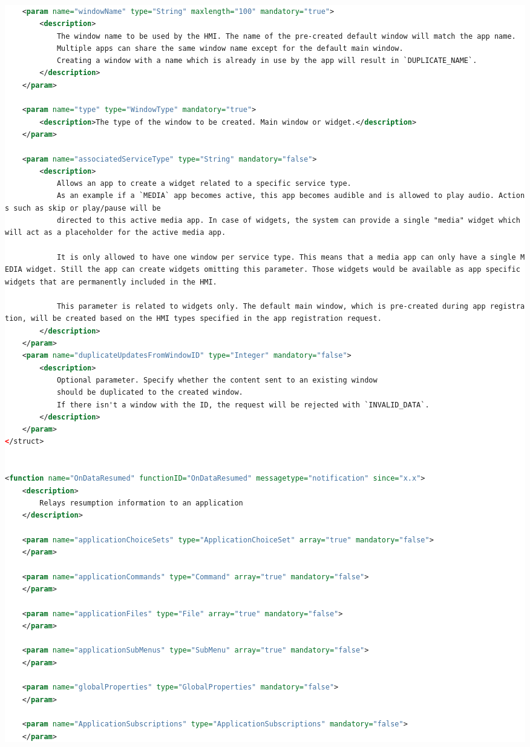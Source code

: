 ```xml
    <param name="windowName" type="String" maxlength="100" mandatory="true">
        <description>
            The window name to be used by the HMI. The name of the pre-created default window will match the app name.
            Multiple apps can share the same window name except for the default main window.
            Creating a window with a name which is already in use by the app will result in `DUPLICATE_NAME`.
        </description>
    </param>

    <param name="type" type="WindowType" mandatory="true">
        <description>The type of the window to be created. Main window or widget.</description>
    </param>

    <param name="associatedServiceType" type="String" mandatory="false">
        <description>
            Allows an app to create a widget related to a specific service type.
            As an example if a `MEDIA` app becomes active, this app becomes audible and is allowed to play audio. Actions such as skip or play/pause will be
            directed to this active media app. In case of widgets, the system can provide a single "media" widget which will act as a placeholder for the active media app.

            It is only allowed to have one window per service type. This means that a media app can only have a single MEDIA widget. Still the app can create widgets omitting this parameter. Those widgets would be available as app specific widgets that are permanently included in the HMI.

            This parameter is related to widgets only. The default main window, which is pre-created during app registration, will be created based on the HMI types specified in the app registration request.
        </description>
    </param>
    <param name="duplicateUpdatesFromWindowID" type="Integer" mandatory="false">
        <description>
            Optional parameter. Specify whether the content sent to an existing window
            should be duplicated to the created window.
            If there isn't a window with the ID, the request will be rejected with `INVALID_DATA`.
        </description>
    </param>
</struct>


<function name="OnDataResumed" functionID="OnDataResumed" messagetype="notification" since="x.x">
    <description>
        Relays resumption information to an application
    </description>

    <param name="applicationChoiceSets" type="ApplicationChoiceSet" array="true" mandatory="false">
    </param>

    <param name="applicationCommands" type="Command" array="true" mandatory="false">
    </param>

    <param name="applicationFiles" type="File" array="true" mandatory="false">
    </param>

    <param name="applicationSubMenus" type="SubMenu" array="true" mandatory="false">
    </param>

    <param name="globalProperties" type="GlobalProperties" mandatory="false">
    </param>

    <param name="ApplicationSubscriptions" type="ApplicationSubscriptions" mandatory="false">
    </param>
```